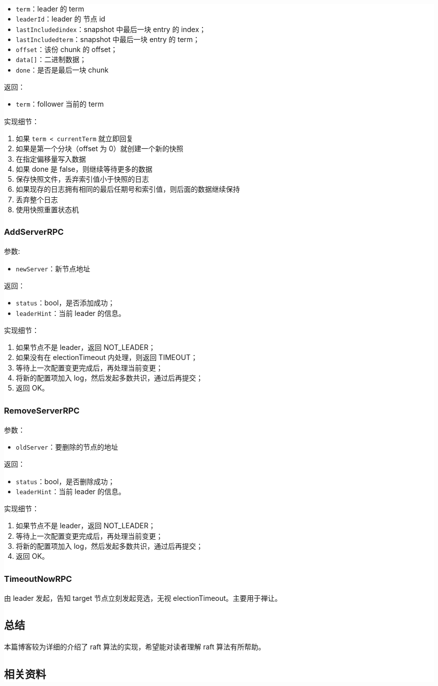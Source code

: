 - `term`：leader 的 term
- `leaderId`：leader 的 节点 id
- `lastIncludedindex`：snapshot 中最后一块 entry 的 index；
- `lastIncludedterm`：snapshot 中最后一块 entry 的 term；
- `offset`：该份 chunk 的 offset；
- `data[]`：二进制数据；
- `done`：是否是最后一块 chunk

返回：

- `term`：follower 当前的 term

实现细节：

1. 如果 `term < currentTerm` 就立即回复
1. 如果是第一个分块（offset 为 0）就创建一个新的快照
1. 在指定偏移量写入数据
1. 如果 done 是 false，则继续等待更多的数据
1. 保存快照文件，丢弃索引值小于快照的日志
1. 如果现存的日志拥有相同的最后任期号和索引值，则后面的数据继续保持
1. 丢弃整个日志
1. 使用快照重置状态机
### AddServerRPC
参数:

- `newServer`：新节点地址

返回：

- `status`：bool，是否添加成功；
- `leaderHint`：当前 leader 的信息。

实现细节：

1. 如果节点不是 leader，返回 NOT_LEADER；
1. 如果没有在 electionTimeout 内处理，则返回 TIMEOUT；
1. 等待上一次配置变更完成后，再处理当前变更；
1. 将新的配置项加入 log，然后发起多数共识，通过后再提交；
1. 返回 OK。
### RemoveServerRPC
参数：

- `oldServer`：要删除的节点的地址

返回：

- `status`：bool，是否删除成功；
- `leaderHint`：当前 leader 的信息。

实现细节：

1. 如果节点不是 leader，返回 NOT_LEADER；
1. 等待上一次配置变更完成后，再处理当前变更；
1. 将新的配置项加入 log，然后发起多数共识，通过后再提交；
1. 返回 OK。
### TimeoutNowRPC
由 leader 发起，告知 target 节点立刻发起竞选，无视 electionTimeout。主要用于禅让。
## 总结
本篇博客较为详细的介绍了 raft 算法的实现，希望能对读者理解 raft 算法有所帮助。
## 相关资料

